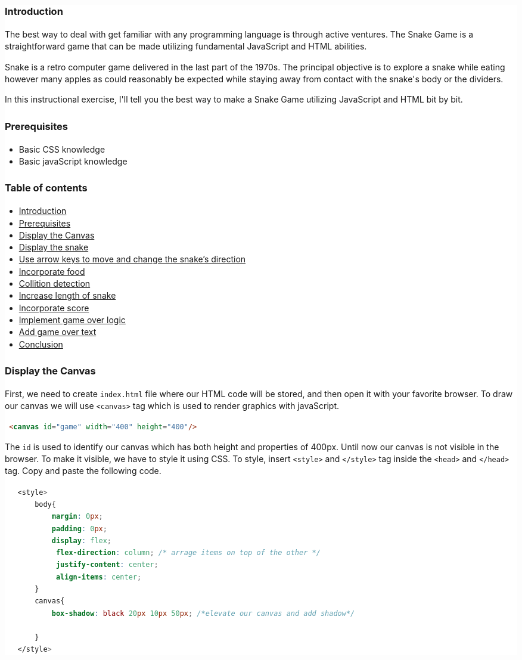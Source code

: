 ### Introduction

The best way to deal with get familiar with any programming language is through active ventures. The Snake Game is a straightforward game that can be made utilizing fundamental JavaScript and HTML abilities.

Snake is a retro computer game delivered in the last part of the 1970s. The principal objective is to explore a snake while eating however many apples as could reasonably be expected while staying away from contact with the snake's body or the dividers.

In this instructional exercise, I'll tell you the best way to make a Snake Game utilizing JavaScript and HTML bit by bit.

### Prerequisites

- Basic CSS knowledge
- Basic javaScript knowledge

### Table of contents

- [Introduction](#introduction)
- [Prerequisites](#prerequisites)
- [Display the Canvas](#display-the-canvas)
- [Display the snake](#display-the-snake)
- [Use arrow keys to move and change the snake’s direction](#use-arrow-keys-to-move-and-change-the-snake’s-direction)
- [Incorporate food](#incorporate-food)
- [Collition detection](#collision-detection)
- [Increase length of snake](#increase-length-of-snake)
- [Incorporate score](#incorporate-score)
- [Implement game over logic](#implement-game-over-logic)
- [Add game over text](#Add-game-over-text)
- [Conclusion](#conclusion)

### Display the Canvas

First, we need to create `index.html` file where our HTML code will be stored, and then open it with your favorite browser.
To draw our canvas we will use `<canvas>` tag which is used to render graphics with javaScript.

```HTML
 <canvas id="game" width="400" height="400"/>
```

The `id` is used to identify our canvas which has both height and properties of 400px.
Until now our canvas is not visible in the browser. To make it visible, we have to style it using CSS.
To style, insert `<style>` and `</style>` tag inside the `<head>` and `</head>` tag. Copy and paste the following code.

```css
   <style>
       body{
           margin: 0px;
           padding: 0px;
           display: flex;
            flex-direction: column; /* arrage items on top of the other */
            justify-content: center;
            align-items: center;
       }
       canvas{
           box-shadow: black 20px 10px 50px; /*elevate our canvas and add shadow*/

       }
   </style>
```
